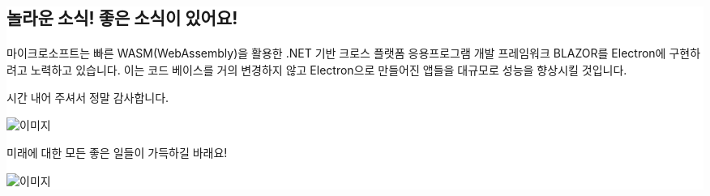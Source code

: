 ## 놀라운 소식! 좋은 소식이 있어요!

마이크로소프트는 빠른 WASM(WebAssembly)을 활용한 .NET 기반 크로스 플랫폼 응용프로그램 개발 프레임워크 BLAZOR를 Electron에 구현하려고 노력하고 있습니다. 이는 코드 베이스를 거의 변경하지 않고 Electron으로 만들어진 앱들을 대규모로 성능을 향상시킬 것입니다.

시간 내어 주셔서 정말 감사합니다.

![이미지](https://miro.medium.com/v2/resize:fit:1400/1*rHuMSNiP_9-VY9MwDXrzuA.gif)



미래에 대한 모든 좋은 일들이 가득하길 바래요!

![이미지](https://miro.medium.com/v2/resize:fit:1000/1*UX3p7WMPuQWnhcSw9EeVfQ.gif)